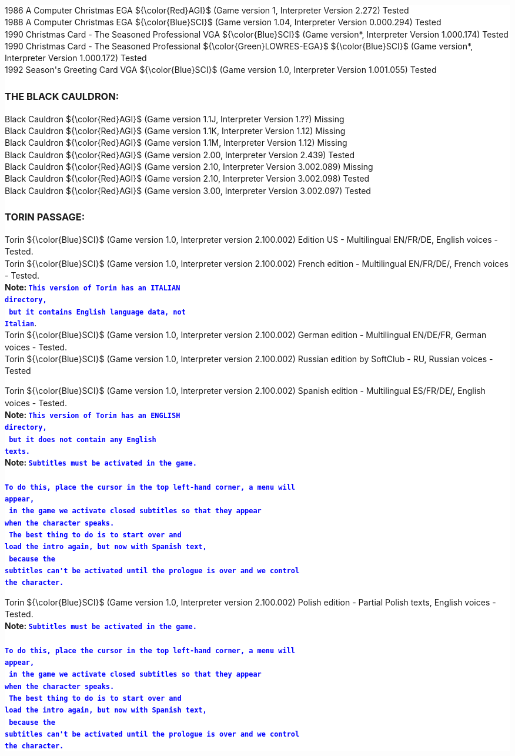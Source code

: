 1986 A Computer Christmas EGA ${\color{Red}AGI}$ (Game version 1, Interpreter Version 2.272) Tested<br>
1988 A Computer Christmas EGA ${\color{Blue}SCI}$ (Game version 1.04, Interpreter Version 0.000.294) Tested<br>
1990 Christmas Card - The Seasoned Professional VGA ${\color{Blue}SCI}$ (Game version*, Interpreter Version 1.000.174) Tested<br>
1990 Christmas Card - The Seasoned Professional ${\color{Green}LOWRES-EGA}$ ${\color{Blue}SCI}$ (Game version*, Interpreter Version 1.000.172) Tested<br>
1992 Season's Greeting Card VGA ${\color{Blue}SCI}$ (Game version 1.0, Interpreter Version 1.001.055) Tested

### THE BLACK CAULDRON:

Black Cauldron ${\color{Red}AGI}$ (Game version 1.1J, Interpreter Version 1.??) Missing<br>
Black Cauldron ${\color{Red}AGI}$ (Game version 1.1K, Interpreter Version 1.12) Missing<br>
Black Cauldron ${\color{Red}AGI}$ (Game version 1.1M, Interpreter Version 1.12) Missing<br>
Black Cauldron ${\color{Red}AGI}$ (Game version 2.00, Interpreter Version 2.439) Tested<br>
Black Cauldron ${\color{Red}AGI}$ (Game version 2.10, Interpreter Version 3.002.089) Missing<br>
Black Cauldron ${\color{Red}AGI}$ (Game version 2.10, Interpreter Version 3.002.098) Tested<br>
Black Cauldron ${\color{Red}AGI}$ (Game version 3.00, Interpreter Version 3.002.097) Tested

### TORIN PASSAGE:

Torin ${\color{Blue}SCI}$ (Game version 1.0, Interpreter version 2.100.002) Edition US - Multilingual EN/FR/DE, English voices - Tested.<br>
Torin ${\color{Blue}SCI}$ (Game version 1.0, Interpreter version 2.100.002) French edition - Multilingual EN/FR/DE/, French voices - Tested.<br>
**Note: <code style="color : blue">This version of Torin has an ITALIAN directory,<br>
but it contains English language data, not Italian</code>**.<br>
Torin ${\color{Blue}SCI}$ (Game version 1.0, Interpreter version 2.100.002) German edition - Multilingual EN/DE/FR, German voices - Tested.<br>
Torin ${\color{Blue}SCI}$ (Game version 1.0, Interpreter version 2.100.002) Russian edition by SoftClub - RU, Russian voices - Tested<br>

Torin ${\color{Blue}SCI}$ (Game version 1.0, Interpreter version 2.100.002) Spanish edition - Multilingual ES/FR/DE/, English voices - Tested.<br>
**Note: <code style="color : blue">This version of Torin has an ENGLISH directory,<br>
but it does not contain any English texts.</code>**<br>
**Note: <code style="color : blue">Subtitles must be activated in the game.<br>
To do this, place the cursor in the top left-hand corner, a menu will appear,<br>
in the game we activate closed subtitles so that they appear when the character speaks.<br>
The best thing to do is to start over and load the intro again, but now with Spanish text,<br>
because the subtitles can't be activated until the prologue is over and we control the character.</code>**

Torin ${\color{Blue}SCI}$ (Game version 1.0, Interpreter version 2.100.002) Polish edition - Partial Polish texts, English voices - Tested.<br>
**Note: <code style="color : blue">Subtitles must be activated in the game.<br>
To do this, place the cursor in the top left-hand corner, a menu will appear,<br>
in the game we activate closed subtitles so that they appear when the character speaks.<br>
The best thing to do is to start over and load the intro again, but now with Spanish text,<br>
because the subtitles can't be activated until the prologue is over and we control the character.</code>**
